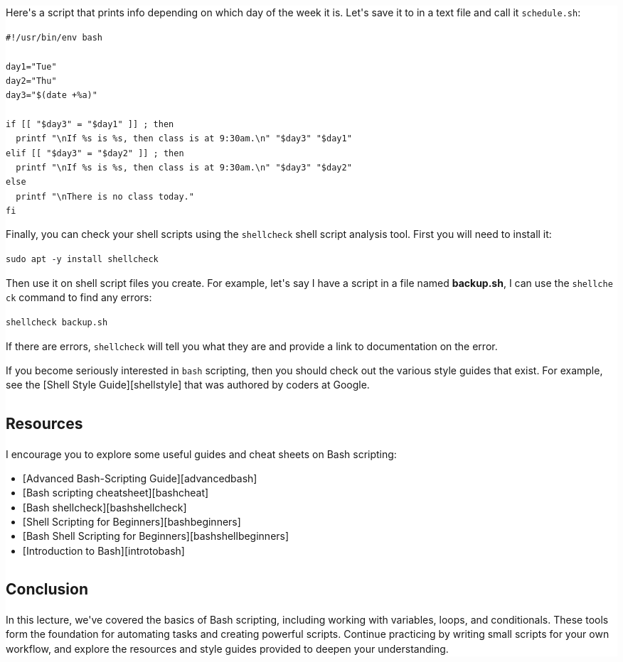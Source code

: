 Here's a script that prints info depending on which day of the week it is.
Let's save it to in a text file and call it `schedule.sh`:

```
#!/usr/bin/env bash

day1="Tue"
day2="Thu"
day3="$(date +%a)"

if [[ "$day3" = "$day1" ]] ; then
  printf "\nIf %s is %s, then class is at 9:30am.\n" "$day3" "$day1"
elif [[ "$day3" = "$day2" ]] ; then
  printf "\nIf %s is %s, then class is at 9:30am.\n" "$day3" "$day2"
else
  printf "\nThere is no class today."
fi
```

Finally, you can check your shell scripts using the `shellcheck` shell script analysis tool.
First you will need to install it:

```
sudo apt -y install shellcheck
```

Then use it on shell script files you create.
For example, let's say I have a script in a file named **backup.sh**, I can use the `shellcheck` command to find any errors:

```
shellcheck backup.sh
```

If there are errors, `shellcheck` will tell you what they are and provide a link to documentation on the error.

If you become seriously interested in `bash` scripting, then you should check out the various style guides that exist.
For example, see the [Shell Style Guide][shellstyle] that was authored by coders at Google.

## Resources

I encourage you to explore some useful guides and cheat sheets on Bash scripting:

- [Advanced Bash-Scripting Guide][advancedbash]
- [Bash scripting cheatsheet][bashcheat]
- [Bash shellcheck][bashshellcheck]
- [Shell Scripting for Beginners][bashbeginners]
- [Bash Shell Scripting for Beginners][bashshellbeginners]
- [Introduction to Bash][introtobash]

## Conclusion

In this lecture, we've covered the basics of Bash scripting, including working with variables, loops, and conditionals.
These tools form the foundation for automating tasks and creating powerful scripts.
Continue practicing by writing small scripts for your own workflow, and explore the resources and style guides provided to deepen your understanding.
